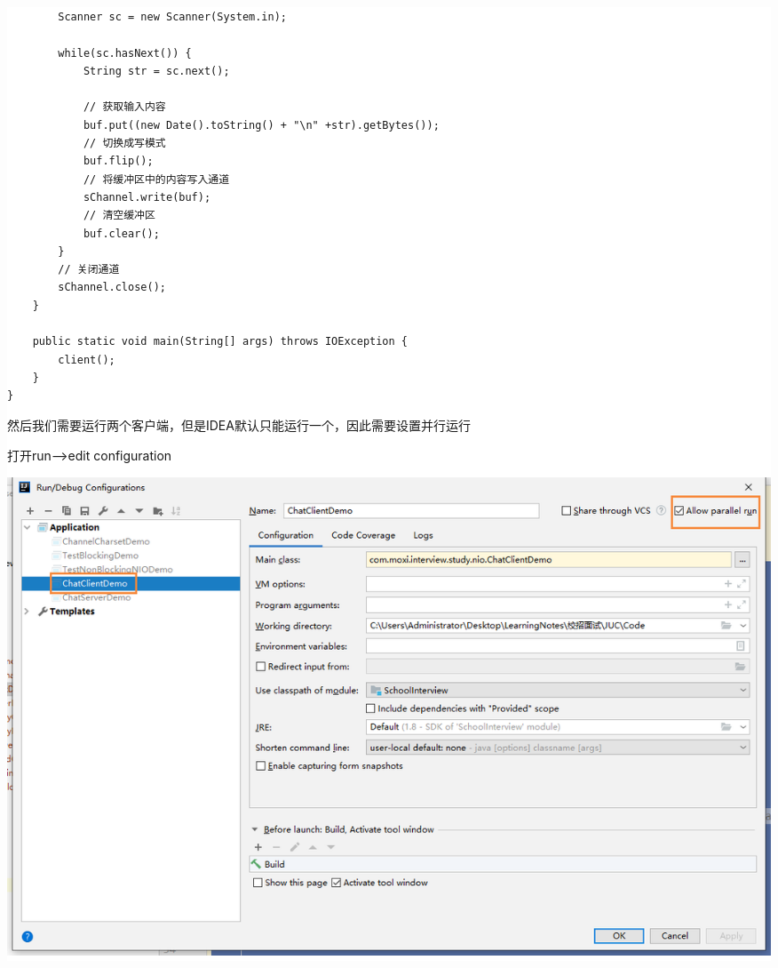 ```
        Scanner sc = new Scanner(System.in);

        while(sc.hasNext()) {
            String str = sc.next();

            // 获取输入内容
            buf.put((new Date().toString() + "\n" +str).getBytes());
            // 切换成写模式
            buf.flip();
            // 将缓冲区中的内容写入通道
            sChannel.write(buf);
            // 清空缓冲区
            buf.clear();
        }
        // 关闭通道
        sChannel.close();
    }

    public static void main(String[] args) throws IOException {
        client();
    }
}
```

然后我们需要运行两个客户端，但是IDEA默认只能运行一个，因此需要设置并行运行

打开run–>edit configuration


![image-20200328102743970](images/image-20200328102743970.png)
